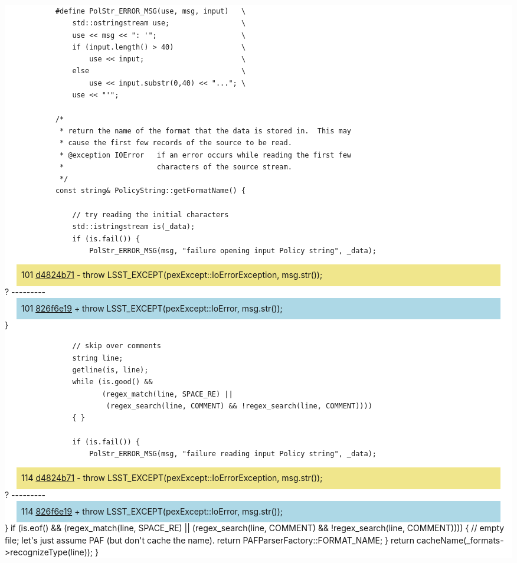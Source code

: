                 #define PolStr_ERROR_MSG(use, msg, input)   \
                    std::ostringstream use;                 \
                    use << msg << ": '";                    \
                    if (input.length() > 40)                \
                        use << input;                       \
                    else                                    \
                        use << input.substr(0,40) << "..."; \
                    use << "'";                             
                
                /*
                 * return the name of the format that the data is stored in.  This may 
                 * cause the first few records of the source to be read.
                 * @exception IOError   if an error occurs while reading the first few
                 *                      characters of the source stream.
                 */
                const string& PolicyString::getFormatName() {
                
                    // try reading the initial characters
                    std::istringstream is(_data);
                    if (is.fail()) {
                        PolStr_ERROR_MSG(msg, "failure opening input Policy string", _data);
<div style="background-color:Khaki; margin-left: 20px; margin-right: 20px; padding-bottom: 8px; padding-left: 8px; padding-right: 8px; padding-top: 8px;">
101  <a href="#d4824b71">d4824b71</a> -         throw LSST_EXCEPT(pexExcept::IoErrorException, msg.str());</div>
              ?                                             ---------
<div style="background-color:LightBlue; margin-left: 20px; margin-right: 20px; padding-bottom: 8px; padding-left: 8px; padding-right: 8px; padding-top: 8px;">
101  <a href="#826f6e19">826f6e19</a> +         throw LSST_EXCEPT(pexExcept::IoError, msg.str());</div>
                    }
                
                    // skip over comments
                    string line;
                    getline(is, line);
                    while (is.good() && 
                           (regex_match(line, SPACE_RE) || 
                            (regex_search(line, COMMENT) && !regex_search(line, COMMENT))))
                    { }
                            
                    if (is.fail()) {
                        PolStr_ERROR_MSG(msg, "failure reading input Policy string", _data);
<div style="background-color:Khaki; margin-left: 20px; margin-right: 20px; padding-bottom: 8px; padding-left: 8px; padding-right: 8px; padding-top: 8px;">
114  <a href="#d4824b71">d4824b71</a> -         throw LSST_EXCEPT(pexExcept::IoErrorException, msg.str());</div>
              ?                                             ---------
<div style="background-color:LightBlue; margin-left: 20px; margin-right: 20px; padding-bottom: 8px; padding-left: 8px; padding-right: 8px; padding-top: 8px;">
114  <a href="#826f6e19">826f6e19</a> +         throw LSST_EXCEPT(pexExcept::IoError, msg.str());</div>
                    }
                    if (is.eof() && 
                        (regex_match(line, SPACE_RE) || 
                         (regex_search(line, COMMENT) && !regex_search(line, COMMENT))))
                    {
                        // empty file; let's just assume PAF (but don't cache the name).
                        return PAFParserFactory::FORMAT_NAME;
                    }
                    return cacheName(_formats->recognizeType(line));
                }
                